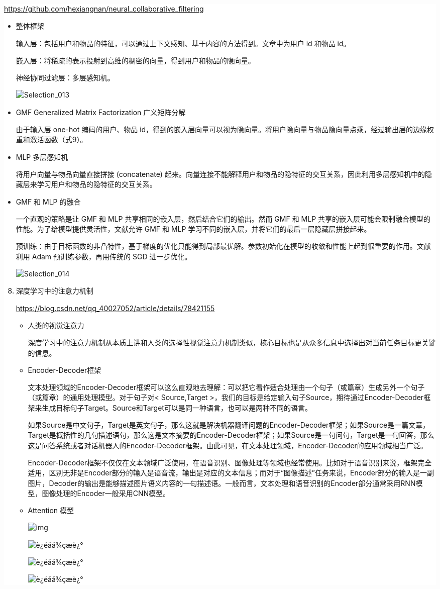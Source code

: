    https://github.com/hexiangnan/neural_collaborative_filtering

   - 整体框架

     输入层：包括用户和物品的特征，可以通过上下文感知、基于内容的方法得到。文章中为用户 id 和物品 id。

     嵌入层：将稀疏的表示投射到高维的稠密的向量，得到用户和物品的隐向量。

     神经协同过滤层：多层感知机。

     ![Selection_013](/home/shan/Documents/MTM/doc/Selection_013.png)

   - GMF Generalized Matrix Factorization 广义矩阵分解

     由于输入层 one-hot 编码的用户、物品 id，得到的嵌入层向量可以视为隐向量。将用户隐向量与物品隐向量点乘，经过输出层的边缘权重和激活函数（式9）。

   - MLP 多层感知机

     将用户向量与物品向量直接拼接 (concatenate) 起来。向量连接不能解释用户和物品的隐特征的交互关系，因此利用多层感知机中的隐藏层来学习用户和物品的隐特征的交互关系。

   - GMF 和 MLP 的融合

     一个直观的策略是让 GMF 和 MLP 共享相同的嵌入层，然后结合它们的输出。然而 GMF 和 MLP 共享的嵌入层可能会限制融合模型的性能。为了给模型提供灵活性，文献允许 GMF 和 MLP 学习不同的嵌入层，并将它们的最后一层隐藏层拼接起来。

     预训练：由于目标函数的非凸特性，基于梯度的优化只能得到局部最优解。参数初始化在模型的收敛和性能上起到很重要的作用。文献利用 Adam 预训练参数，再用传统的 SGD 进一步优化。

     ![Selection_014](/home/shan/Documents/MTM/doc/Selection_014.png)

8. 深度学习中的注意力机制

   https://blog.csdn.net/qq_40027052/article/details/78421155

   - 人类的视觉注意力

     深度学习中的注意力机制从本质上讲和人类的选择性视觉注意力机制类似，核心目标也是从众多信息中选择出对当前任务目标更关键的信息。

   - Encoder-Decoder框架

     文本处理领域的Encoder-Decoder框架可以这么直观地去理解：可以把它看作适合处理由一个句子（或篇章）生成另外一个句子（或篇章）的通用处理模型。对于句子对< Source,Target >，我们的目标是给定输入句子Source，期待通过Encoder-Decoder框架来生成目标句子Target。Source和Target可以是同一种语言，也可以是两种不同的语言。

     如果Source是中文句子，Target是英文句子，那么这就是解决机器翻译问题的Encoder-Decoder框架；如果Source是一篇文章，Target是概括性的几句描述语句，那么这是文本摘要的Encoder-Decoder框架；如果Source是一句问句，Target是一句回答，那么这是问答系统或者对话机器人的Encoder-Decoder框架。由此可见，在文本处理领域，Encoder-Decoder的应用领域相当广泛。

     Encoder-Decoder框架不仅仅在文本领域广泛使用，在语音识别、图像处理等领域也经常使用。比如对于语音识别来说，框架完全适用，区别无非是Encoder部分的输入是语音流，输出是对应的文本信息；而对于“图像描述”任务来说，Encoder部分的输入是一副图片，Decoder的输出是能够描述图片语义内容的一句描述语。一般而言，文本处理和语音识别的Encoder部分通常采用RNN模型，图像处理的Encoder一般采用CNN模型。

   - Attention 模型

     ![img](https://img-blog.csdn.net/20171101110859011)

     ![è¿éåå¾çæè¿°](https://img-blog.csdn.net/20171101110957850)

     ![è¿éåå¾çæè¿°](https://img-blog.csdn.net/20171101111629669)

     ![è¿éåå¾çæè¿°](https://img-blog.csdn.net/20171101112138918)
